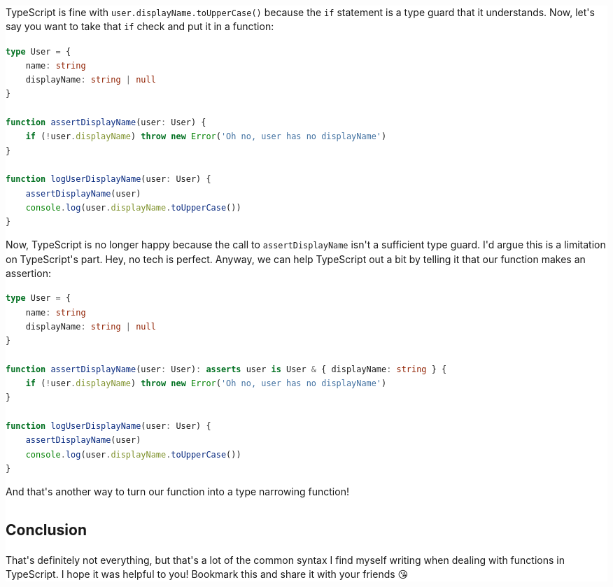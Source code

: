 TypeScript is fine with `user.displayName.toUpperCase()` because the `if`
statement is a type guard that it understands. Now, let's say you want to take
that `if` check and put it in a function:

```ts
type User = {
	name: string
	displayName: string | null
}

function assertDisplayName(user: User) {
	if (!user.displayName) throw new Error('Oh no, user has no displayName')
}

function logUserDisplayName(user: User) {
	assertDisplayName(user)
	console.log(user.displayName.toUpperCase())
}
```

Now, TypeScript is no longer happy because the call to `assertDisplayName` isn't
a sufficient type guard. I'd argue this is a limitation on TypeScript's part.
Hey, no tech is perfect. Anyway, we can help TypeScript out a bit by telling it
that our function makes an assertion:

```ts [8]
type User = {
	name: string
	displayName: string | null
}

function assertDisplayName(user: User): asserts user is User & { displayName: string } {
	if (!user.displayName) throw new Error('Oh no, user has no displayName')
}

function logUserDisplayName(user: User) {
	assertDisplayName(user)
	console.log(user.displayName.toUpperCase())
}
```

And that's another way to turn our function into a type narrowing function!

## Conclusion

That's definitely not everything, but that's a lot of the common syntax I find
myself writing when dealing with functions in TypeScript. I hope it was helpful
to you! Bookmark this and share it with your friends 😘
